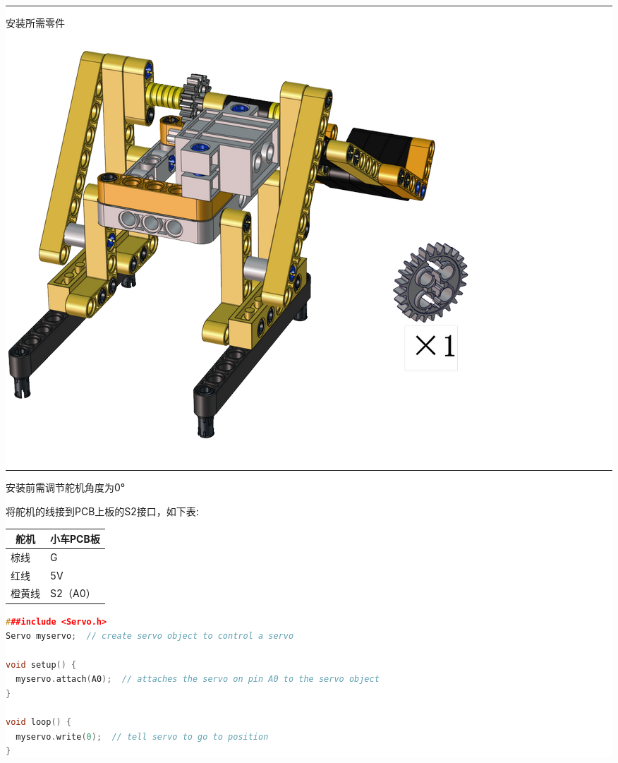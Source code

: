 ------

安装所需零件

![img](img/3863720b2935be7965184d434a32a3b8.png)

------

安装前需调节舵机角度为0°

将舵机的线接到PCB上板的S2接口，如下表:

| 舵机   | 小车PCB板 |
| ------ | --------- |
| 棕线   | G         |
| 红线   | 5V        |
| 橙黄线 | S2（A0）  |

```c++
###include <Servo.h>
Servo myservo;  // create servo object to control a servo

void setup() {
  myservo.attach(A0);  // attaches the servo on pin A0 to the servo object
}

void loop() {
  myservo.write(0);  // tell servo to go to position
}
```
